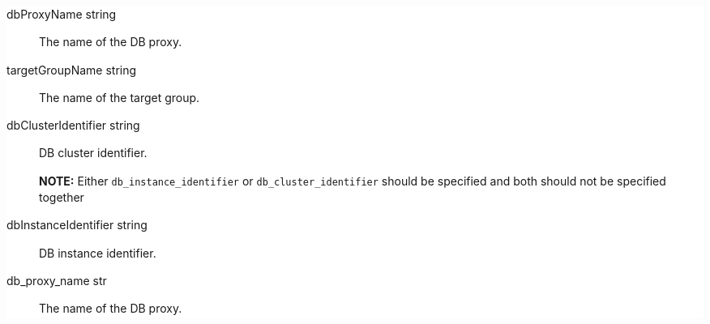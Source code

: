 <div>
<pulumi-choosable type="language" values="javascript,typescript">
<dl class="resources-properties"><dt class="property-required property-replacement"
            title="Required">
        <span id="dbproxyname_nodejs">
<a data-swiftype-name="resource-property" data-swiftype-type="text" href="#dbproxyname_nodejs" style="color: inherit; text-decoration: inherit;">db<wbr>Proxy<wbr>Name</a>
</span>
        <span class="property-indicator"></span>
        <span class="property-type">string</span>
    </dt>
    <dd><p>The name of the DB proxy.</p>
</dd><dt class="property-required property-replacement"
            title="Required">
        <span id="targetgroupname_nodejs">
<a data-swiftype-name="resource-property" data-swiftype-type="text" href="#targetgroupname_nodejs" style="color: inherit; text-decoration: inherit;">target<wbr>Group<wbr>Name</a>
</span>
        <span class="property-indicator"></span>
        <span class="property-type">string</span>
    </dt>
    <dd><p>The name of the target group.</p>
</dd><dt class="property-optional property-replacement"
            title="Optional">
        <span id="dbclusteridentifier_nodejs">
<a data-swiftype-name="resource-property" data-swiftype-type="text" href="#dbclusteridentifier_nodejs" style="color: inherit; text-decoration: inherit;">db<wbr>Cluster<wbr>Identifier</a>
</span>
        <span class="property-indicator"></span>
        <span class="property-type">string</span>
    </dt>
    <dd><p>DB cluster identifier.</p>
<p><strong>NOTE:</strong> Either <code>db_instance_identifier</code> or <code>db_cluster_identifier</code> should be specified and both should not be specified together</p>
</dd><dt class="property-optional property-replacement"
            title="Optional">
        <span id="dbinstanceidentifier_nodejs">
<a data-swiftype-name="resource-property" data-swiftype-type="text" href="#dbinstanceidentifier_nodejs" style="color: inherit; text-decoration: inherit;">db<wbr>Instance<wbr>Identifier</a>
</span>
        <span class="property-indicator"></span>
        <span class="property-type">string</span>
    </dt>
    <dd><p>DB instance identifier.</p>
</dd></dl>
</pulumi-choosable>
</div>

<div>
<pulumi-choosable type="language" values="python">
<dl class="resources-properties"><dt class="property-required property-replacement"
            title="Required">
        <span id="db_proxy_name_python">
<a data-swiftype-name="resource-property" data-swiftype-type="text" href="#db_proxy_name_python" style="color: inherit; text-decoration: inherit;">db_<wbr>proxy_<wbr>name</a>
</span>
        <span class="property-indicator"></span>
        <span class="property-type">str</span>
    </dt>
    <dd><p>The name of the DB proxy.</p>
</dd><dt class="property-required property-replacement"
            title="Required">
        <span id="target_group_name_python">